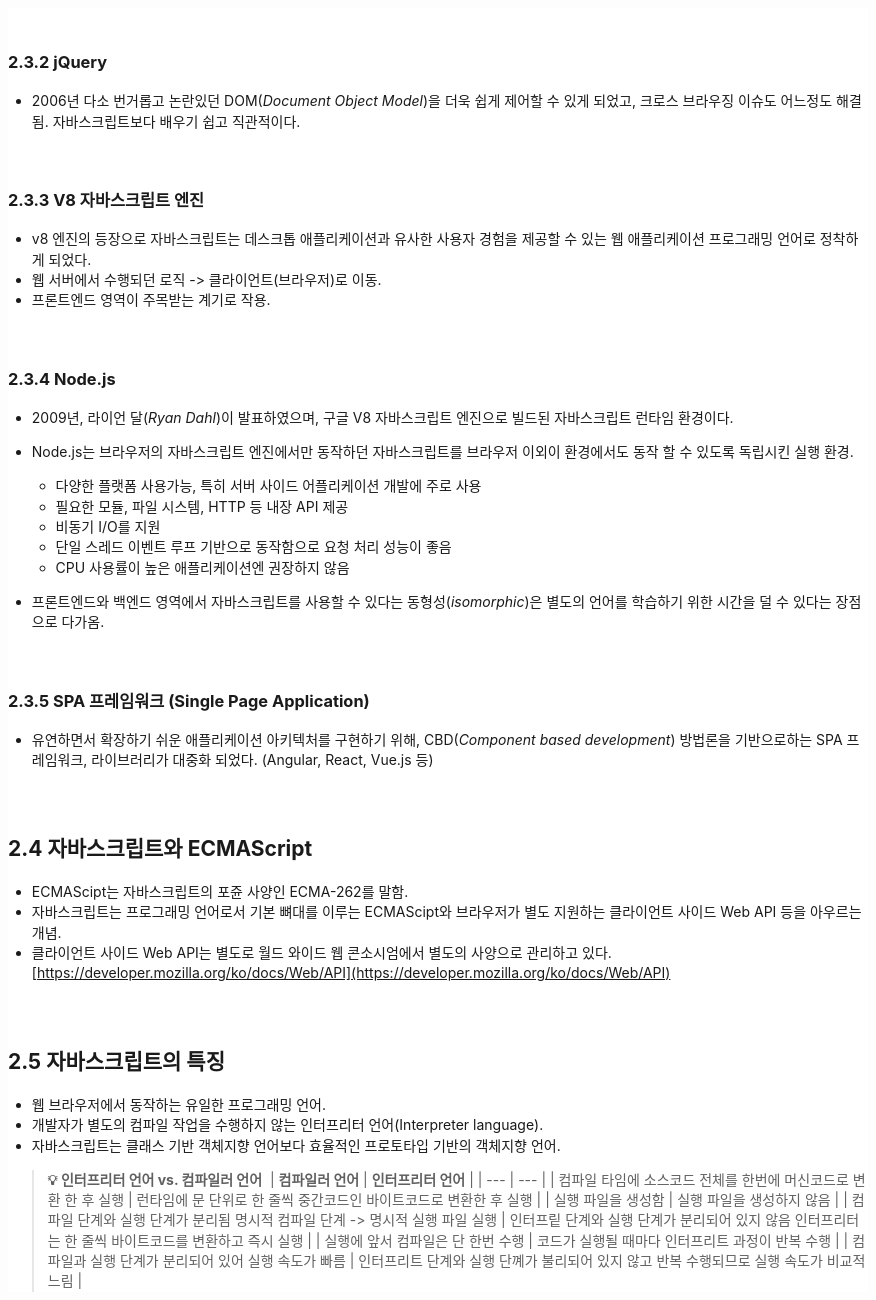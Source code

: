 <br>

### **2.3.2 jQuery**

- 2006년 다소 번거롭고 논란있던 DOM(_Document Object Model_)을 더욱 쉽게 제어할 수 있게 되었고, 크로스 브라우징 이슈도 어느정도 해결됨. 자바스크립트보다 배우기 쉽고 직관적이다.

<br>

### **2.3.3 V8 자바스크립트 엔진**

- v8 엔진의 등장으로 자바스크립트는 데스크톱 애플리케이션과 유사한 사용자 경험을 제공할 수 있는 웹 애플리케이션 프로그래밍 언어로 정착하게 되었다.
- 웹 서버에서 수행되던 로직 -> 클라이언트(브라우저)로 이동.
- 프론트엔드 영역이 주목받는 계기로 작용.

<br>

### **2.3.4 Node.js**

- 2009년, 라이언 달(_Ryan Dahl_)이 발표하였으며, 구글 V8 자바스크립트 엔진으로 빌드된 자바스크립트 런타임 환경이다.
- Node.js는 브라우저의 자바스크립트 엔진에서만 동작하던 자바스크립트를 브라우저 이외이 환경에서도 동작 할 수 있도록 독립시킨 실행 환경.

  - 다양한 플랫폼 사용가능, 특히 서버 사이드 어플리케이션 개발에 주로 사용
  - 필요한 모듈, 파일 시스템, HTTP 등 내장 API 제공
  - 비동기 I/O를 지원
  - 단일 스레드 이벤트 루프 기반으로 동작함으로 요청 처리 성능이 좋음
  - CPU 사용률이 높은 애플리케이션엔 권장하지 않음

- 프론트엔드와 백엔드 영역에서 자바스크립트를 사용할 수 있다는 동형성(_isomorphic_)은 별도의 언어를 학습하기 위한 시간을 덜 수 있다는 장점으로 다가옴.

<br>

### **2.3.5 SPA 프레임워크** (Single Page Application)

- 유연하면서 확장하기 쉬운 애플리케이션 아키텍처를 구현하기 위해, CBD(_Component based development_) 방법론을 기반으로하는 SPA 프레임워크, 라이브러리가 대중화 되었다. (Angular, React, Vue.js 등)

<br>

## **2.4 자바스크립트와 ECMAScript**

- ECMAScipt는 자바스크립트의 포쥰 사양인 ECMA-262를 말함.
- 자바스크립트는 프로그래밍 언어로서 기본 뼈대를 이루는 ECMAScipt와 브라우저가 별도 지원하는 클라이언트 사이드 Web API 등을 아우르는 개념.
- 클라이언트 사이드 Web API는 별도로 월드 와이드 웹 콘소시엄에서 별도의 사양으로 관리하고 있다.  
   [https://developer.mozilla.org/ko/docs/Web/API](https://developer.mozilla.org/ko/docs/Web/API)

<br>

## **2.5 자바스크립트의 특징**

- 웹 브라우저에서 동작하는 유일한 프로그래밍 언어.
- 개발자가 별도의 컴파일 작업을 수행하지 않는 인터프리터 언어(Interpreter language).
- 자바스크립트는 클래스 기반 객체지향 언어보다 효율적인 프로토타입 기반의 객체지향 언어.

> **💡 인터프리터 언어 vs. 컴파일러 언어**
> ​
> | **컴파일러 언어** | **인터프리터 언어** |
> | --- | --- |
> | 컴파일 타임에 소스코드 전체를 한번에 머신코드로 변환 한 후 실행 | 런타임에 문 단위로 한 줄씩 중간코드인 바이트코드로 변환한 후 실행 |
> | 실행 파일을 생성함 | 실행 파일을 생성하지 않음 |
> | 컴파일 단계와 실행 단계가 분리됨 명시적 컴파일 단계 -> 명시적 실행 파일 실행 | 인터프맅 단계와 실행 단계가 분리되어 있지 않음 인터프리터는 한 줄씩 바이트코드를 변환하고 즉시 실행 |
> | 실행에 앞서 컴파일은 단 한번 수행 | 코드가 실행될 때마다 인터프리트 과정이 반복 수행 |
> | 컴파일과 실행 단계가 분리되어 있어 실행 속도가 빠름 | 인터프리트 단계와 실행 단꼐가 불리되어 있지 않고 반복 수행되므로 실행 속도가 비교적 느림 |
